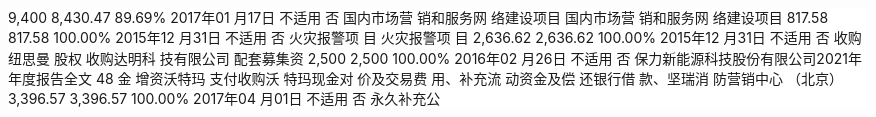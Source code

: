 9,400
8,430.47
89.69%
2017年01
月17日
不适用
否
国内市场营
销和服务网
络建设项目
国内市场营
销和服务网
络建设项目
817.58
817.58
100.00%
2015年12
月31日
不适用
否
火灾报警项
目
火灾报警项
目
2,636.62
2,636.62
100.00%
2015年12
月31日
不适用
否
收购纽思曼
股权
收购达明科
技有限公司
配套募集资
2,500
2,500
100.00%
2016年02
月26日
不适用
否
保力新能源科技股份有限公司2021年年度报告全文
48
金
增资沃特玛
支付收购沃
特玛现金对
价及交易费
用、补充流
动资金及偿
还银行借
款、坚瑞消
防营销中心
（北京）
3,396.57
3,396.57
100.00%
2017年04
月01日
不适用
否
永久补充公